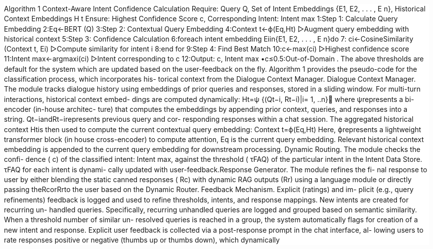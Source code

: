 Algorithm 1 Context-Aware Intent Confidence Calculation
Require: Query Q, Set of Intent Embeddings {E1, E2, . . . , E n}, Historical Context Embeddings H t
Ensure: Highest Confidence Score c, Corresponding Intent: Intent max
1:Step 1: Calculate Query Embedding
2:Eq←BERT (Q)
3:Step 2: Contextual Query Embedding
4:Context t←ϕ(Eq,Ht) ▷Augment query embedding with historical context
5:Step 3: Confidence Calculation
6:foreach intent embedding Eiin{E1, E2, . . . , E n}do
7: ci←CosineSimilarity (Context t, Ei) ▷Compute similarity for intent i
8:end for
9:Step 4: Find Best Match
10:c←max(ci) ▷Highest confidence score
11:Intent max←argmaxi(ci) ▷Intent corresponding to c
12:Output: c, Intent max
•c≤0.5:Out-of-Domain .
The above thresholds are default for the system
which are updated based on the user-feedback on
the fly. Algorithm 1 provides the pseudo-code for
the classification process, which incorporates his-
torical context from the Dialogue Context Manager.
Dialogue Context Manager. The module tracks
dialogue history using embeddings of prior queries
and responses, stored in a sliding window. For
multi-turn interactions, historical context embed-
dings are computed dynamically:
Ht=ψ 
{(Qt−i, Rt−i)|i= 1, ..n}
where ψrepresents a bi-encoder (in-house architec-
ture) that computes the embeddings by appending
prior context, queries, and responses into a string.
Qt−iandRt−irepresents previous query and cor-
responding responses within a chat session. The
aggregated historical context Htis then used to
compute the current contextual query embedding:
Context t=ϕ(Eq,Ht)
Here, ϕrepresents a lightweight transformer block
(in house cross-encoder) to compute attention, Eq
is the current query embedding. Relevant historical
context embedding is appended to the current query
embedding for downstream processing.
Dynamic Routing. The module checks the confi-
dence ( c) of the classified intent: Intent max, against
the threshold ( τFAQ) of the particular intent in the
Intent Data Store. τFAQ for each intent is dynami-
cally updated with user-feedback.Response Generator. The module refines the fi-
nal response to user by either blending the static
canned responses ( Rc) with dynamic RAG outputs
(Rr) using a language module or directly passing
theRcorRrto the user based on the Dynamic
Router.
Feedback Mechanism. Explicit (ratings) and im-
plicit (e.g., query refinements) feedback is logged
and used to refine thresholds, intents, and response
mappings. New intents are created for recurring un-
handled queries. Specifically, recurring unhandled
queries are logged and grouped based on semantic
similarity. When a threshold number of similar un-
resolved queries is reached in a group, the system
automatically flags for creation of a new intent and
response. Explicit user feedback is collected via
a post-response prompt in the chat interface, al-
lowing users to rate responses positive or negative
(thumbs up or thumbs down), which dynamically